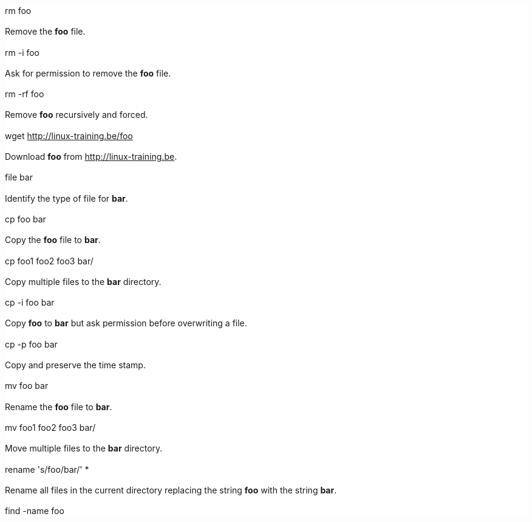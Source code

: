 <td style="text-align: left;"><p>rm foo</p></td>
<td style="text-align: left;"><p>Remove the <strong>foo</strong>
file.</p></td>
</tr>
<tr class="odd">
<td style="text-align: left;"><p>rm -i foo</p></td>
<td style="text-align: left;"><p>Ask for permission to remove the
<strong>foo</strong> file.</p></td>
</tr>
<tr class="even">
<td style="text-align: left;"><p>rm -rf foo</p></td>
<td style="text-align: left;"><p>Remove <strong>foo</strong> recursively
and forced.</p></td>
</tr>
<tr class="odd">
<td style="text-align: left;"><p>wget <a
href="http://linux-training.be/foo">http://linux-training.be/foo</a></p></td>
<td style="text-align: left;"><p>Download <strong>foo</strong> from <a
href="http://linux-training.be">http://linux-training.be</a>.</p></td>
</tr>
<tr class="even">
<td style="text-align: left;"><p>file bar</p></td>
<td style="text-align: left;"><p>Identify the type of file for
<strong>bar</strong>.</p></td>
</tr>
<tr class="odd">
<td style="text-align: left;"><p>cp foo bar</p></td>
<td style="text-align: left;"><p>Copy the <strong>foo</strong> file to
<strong>bar</strong>.</p></td>
</tr>
<tr class="even">
<td style="text-align: left;"><p>cp foo1 foo2 foo3 bar/</p></td>
<td style="text-align: left;"><p>Copy multiple files to the
<strong>bar</strong> directory.</p></td>
</tr>
<tr class="odd">
<td style="text-align: left;"><p>cp -i foo bar</p></td>
<td style="text-align: left;"><p>Copy <strong>foo</strong> to
<strong>bar</strong> but ask permission before overwriting a
file.</p></td>
</tr>
<tr class="even">
<td style="text-align: left;"><p>cp -p foo bar</p></td>
<td style="text-align: left;"><p>Copy and preserve the time
stamp.</p></td>
</tr>
<tr class="odd">
<td style="text-align: left;"><p>mv foo bar</p></td>
<td style="text-align: left;"><p>Rename the <strong>foo</strong> file to
<strong>bar</strong>.</p></td>
</tr>
<tr class="even">
<td style="text-align: left;"><p>mv foo1 foo2 foo3 bar/</p></td>
<td style="text-align: left;"><p>Move multiple files to the
<strong>bar</strong> directory.</p></td>
</tr>
<tr class="odd">
<td style="text-align: left;"><p>rename 's/foo/bar/' *</p></td>
<td style="text-align: left;"><p>Rename all files in the current
directory replacing the string <strong>foo</strong> with the string
<strong>bar</strong>.</p></td>
</tr>
<tr class="even">
<td style="text-align: left;"><p>find -name foo</p></td>